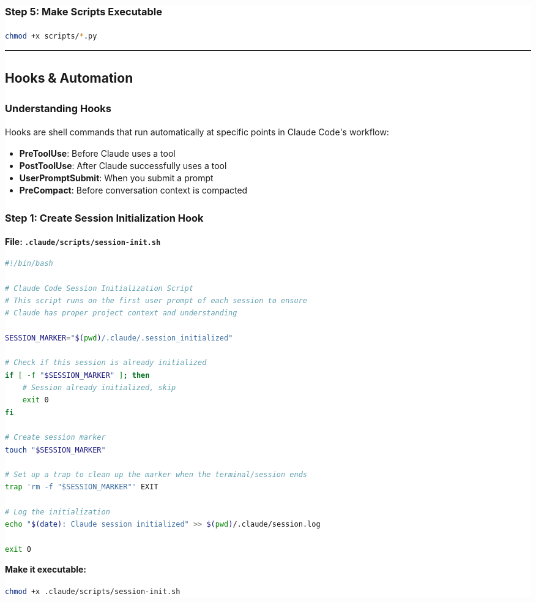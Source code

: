 
### Step 5: Make Scripts Executable

```bash
chmod +x scripts/*.py
```

---

## Hooks & Automation

### Understanding Hooks

Hooks are shell commands that run automatically at specific points in Claude Code's workflow:

- **PreToolUse**: Before Claude uses a tool
- **PostToolUse**: After Claude successfully uses a tool
- **UserPromptSubmit**: When you submit a prompt
- **PreCompact**: Before conversation context is compacted

### Step 1: Create Session Initialization Hook

**File: `.claude/scripts/session-init.sh`**
```bash
#!/bin/bash

# Claude Code Session Initialization Script
# This script runs on the first user prompt of each session to ensure
# Claude has proper project context and understanding

SESSION_MARKER="$(pwd)/.claude/.session_initialized"

# Check if this session is already initialized
if [ -f "$SESSION_MARKER" ]; then
    # Session already initialized, skip
    exit 0
fi

# Create session marker
touch "$SESSION_MARKER"

# Set up a trap to clean up the marker when the terminal/session ends
trap 'rm -f "$SESSION_MARKER"' EXIT

# Log the initialization
echo "$(date): Claude session initialized" >> $(pwd)/.claude/session.log

exit 0
```

**Make it executable:**
```bash
chmod +x .claude/scripts/session-init.sh
```
